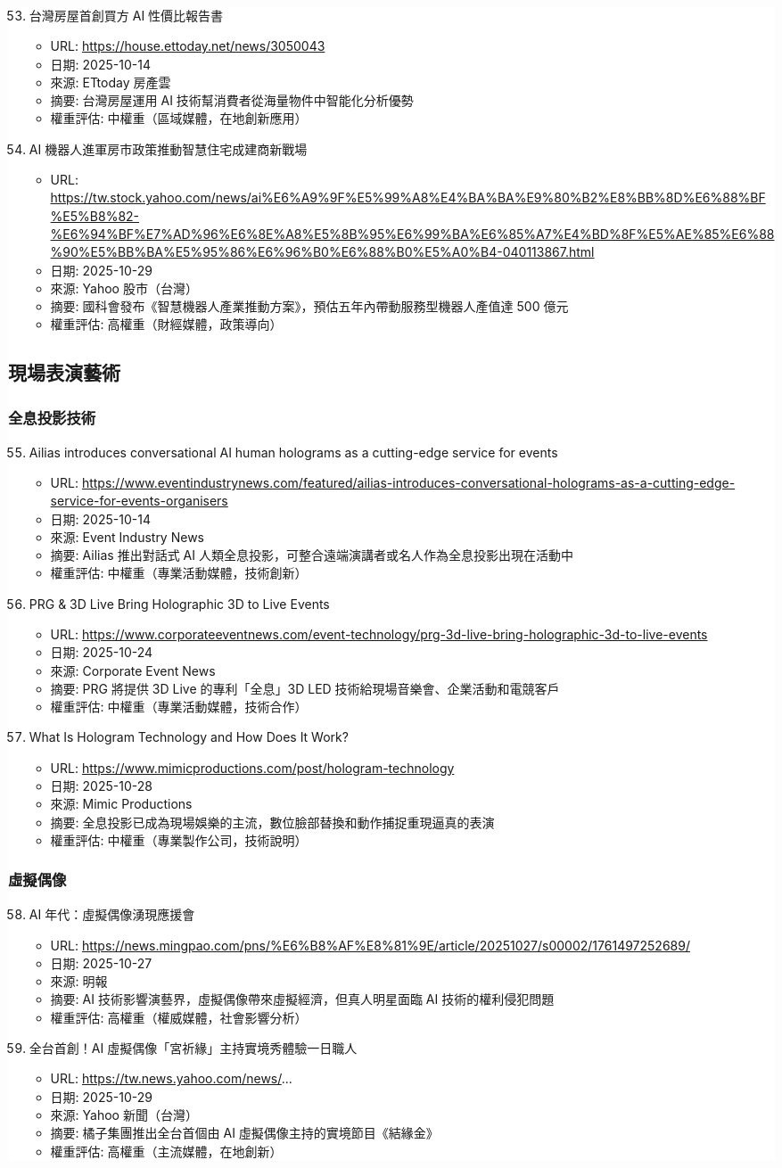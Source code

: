 53. 台灣房屋首創買方 AI 性價比報告書
    - URL: https://house.ettoday.net/news/3050043
    - 日期: 2025-10-14
    - 來源: ETtoday 房產雲
    - 摘要: 台灣房屋運用 AI 技術幫消費者從海量物件中智能化分析優勢
    - 權重評估: 中權重（區域媒體，在地創新應用）

54. AI 機器人進軍房市政策推動智慧住宅成建商新戰場
    - URL: https://tw.stock.yahoo.com/news/ai%E6%A9%9F%E5%99%A8%E4%BA%BA%E9%80%B2%E8%BB%8D%E6%88%BF%E5%B8%82-%E6%94%BF%E7%AD%96%E6%8E%A8%E5%8B%95%E6%99%BA%E6%85%A7%E4%BD%8F%E5%AE%85%E6%88%90%E5%BB%BA%E5%95%86%E6%96%B0%E6%88%B0%E5%A0%B4-040113867.html
    - 日期: 2025-10-29
    - 來源: Yahoo 股市（台灣）
    - 摘要: 國科會發布《智慧機器人產業推動方案》，預估五年內帶動服務型機器人產值達 500 億元
    - 權重評估: 高權重（財經媒體，政策導向）

## 現場表演藝術

### 全息投影技術

55. Ailias introduces conversational AI human holograms as a cutting-edge service for events
    - URL: https://www.eventindustrynews.com/featured/ailias-introduces-conversational-holograms-as-a-cutting-edge-service-for-events-organisers
    - 日期: 2025-10-14
    - 來源: Event Industry News
    - 摘要: Ailias 推出對話式 AI 人類全息投影，可整合遠端演講者或名人作為全息投影出現在活動中
    - 權重評估: 中權重（專業活動媒體，技術創新）

56. PRG & 3D Live Bring Holographic 3D to Live Events
    - URL: https://www.corporateeventnews.com/event-technology/prg-3d-live-bring-holographic-3d-to-live-events
    - 日期: 2025-10-24
    - 來源: Corporate Event News
    - 摘要: PRG 將提供 3D Live 的專利「全息」3D LED 技術給現場音樂會、企業活動和電競客戶
    - 權重評估: 中權重（專業活動媒體，技術合作）

57. What Is Hologram Technology and How Does It Work?
    - URL: https://www.mimicproductions.com/post/hologram-technology
    - 日期: 2025-10-28
    - 來源: Mimic Productions
    - 摘要: 全息投影已成為現場娛樂的主流，數位臉部替換和動作捕捉重現逼真的表演
    - 權重評估: 中權重（專業製作公司，技術說明）

### 虛擬偶像

58. AI 年代：虛擬偶像湧現應援會
    - URL: https://news.mingpao.com/pns/%E6%B8%AF%E8%81%9E/article/20251027/s00002/1761497252689/
    - 日期: 2025-10-27
    - 來源: 明報
    - 摘要: AI 技術影響演藝界，虛擬偶像帶來虛擬經濟，但真人明星面臨 AI 技術的權利侵犯問題
    - 權重評估: 高權重（權威媒體，社會影響分析）

59. 全台首創！AI 虛擬偶像「宮祈緣」主持實境秀體驗一日職人
    - URL: https://tw.news.yahoo.com/news/...
    - 日期: 2025-10-29
    - 來源: Yahoo 新聞（台灣）
    - 摘要: 橘子集團推出全台首個由 AI 虛擬偶像主持的實境節目《結緣金》
    - 權重評估: 高權重（主流媒體，在地創新）
